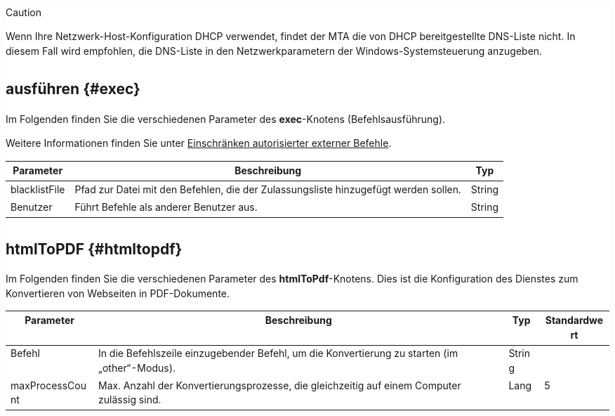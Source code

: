 >[!CAUTION]
>
>Wenn Ihre Netzwerk-Host-Konfiguration DHCP verwendet, findet der MTA die von DHCP bereitgestellte DNS-Liste nicht. In diesem Fall wird empfohlen, die DNS-Liste in den Netzwerkparametern der Windows-Systemsteuerung anzugeben.

## ausführen {#exec}

Im Folgenden finden Sie die verschiedenen Parameter des **exec**-Knotens (Befehlsausführung).

Weitere Informationen finden Sie unter [Einschränken autorisierter externer Befehle](../../installation/using/configuring-campaign-server.md#restricting-authorized-external-commands).

<table> 
 <thead> 
  <tr> 
   <th> Parameter </th> 
   <th> Beschreibung </th> 
   <th> Typ </th> 
  </tr> 
 </thead> 
 <tbody> 
  <tr> 
   <td> blacklistFile<br /> </td> 
   <td> Pfad zur Datei mit den Befehlen, die der Zulassungsliste hinzugefügt werden sollen. <br /> </td> 
   <td> String <br /> </td> 
  </tr> 
  <tr> 
   <td> Benutzer<br /> </td> 
   <td> Führt Befehle als anderer Benutzer aus.<br /> </td> 
   <td> String <br /> </td> 
  </tr> 
 </tbody> 
</table>

## htmlToPDF {#htmltopdf}

Im Folgenden finden Sie die verschiedenen Parameter des **htmlToPdf**-Knotens. Dies ist die Konfiguration des Dienstes zum Konvertieren von Webseiten in PDF-Dokumente.

<table> 
 <thead> 
  <tr> 
   <th> Parameter </th> 
   <th> Beschreibung </th> 
   <th> Typ </th> 
   <th> Standardwert </th> 
  </tr> 
 </thead> 
 <tbody> 
  <tr> 
   <td> Befehl<br /> </td> 
   <td> In die Befehlszeile einzugebender Befehl, um die Konvertierung zu starten (im „other“-Modus).<br /> </td> 
   <td> String <br /> </td> 
   <td> <br /> </td> 
  </tr> 
  <tr> 
   <td> maxProcessCount<br /> </td> 
   <td> Max. Anzahl der Konvertierungsprozesse, die gleichzeitig auf einem Computer zulässig sind.<br /> </td> 
   <td> Lang<br /> </td> 
   <td> 5<br /> </td> 